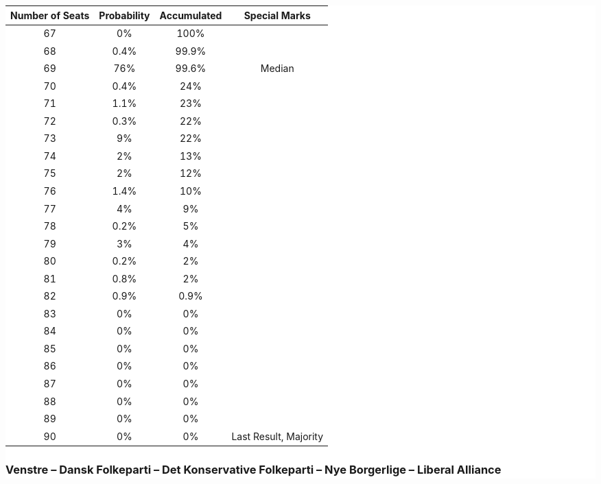| Number of Seats | Probability | Accumulated | Special Marks |
|:---------------:|:-----------:|:-----------:|:-------------:|
| 67 | 0% | 100% |  |
| 68 | 0.4% | 99.9% |  |
| 69 | 76% | 99.6% | Median |
| 70 | 0.4% | 24% |  |
| 71 | 1.1% | 23% |  |
| 72 | 0.3% | 22% |  |
| 73 | 9% | 22% |  |
| 74 | 2% | 13% |  |
| 75 | 2% | 12% |  |
| 76 | 1.4% | 10% |  |
| 77 | 4% | 9% |  |
| 78 | 0.2% | 5% |  |
| 79 | 3% | 4% |  |
| 80 | 0.2% | 2% |  |
| 81 | 0.8% | 2% |  |
| 82 | 0.9% | 0.9% |  |
| 83 | 0% | 0% |  |
| 84 | 0% | 0% |  |
| 85 | 0% | 0% |  |
| 86 | 0% | 0% |  |
| 87 | 0% | 0% |  |
| 88 | 0% | 0% |  |
| 89 | 0% | 0% |  |
| 90 | 0% | 0% | Last Result, Majority |

### Venstre – Dansk Folkeparti – Det Konservative Folkeparti – Nye Borgerlige – Liberal Alliance
